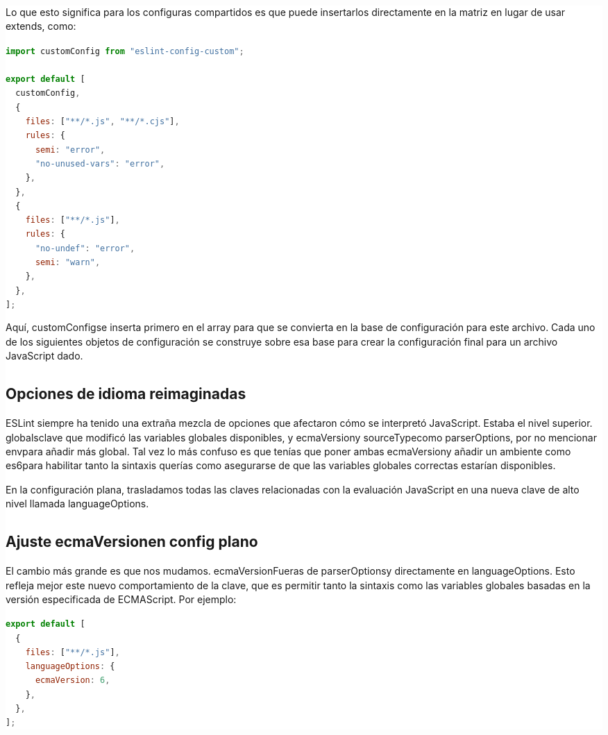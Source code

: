 Lo que esto significa para los configuras compartidos es que puede insertarlos directamente en la matriz en lugar de usar extends, como:

```javascript
import customConfig from "eslint-config-custom";

export default [
  customConfig,
  {
    files: ["**/*.js", "**/*.cjs"],
    rules: {
      semi: "error",
      "no-unused-vars": "error",
    },
  },
  {
    files: ["**/*.js"],
    rules: {
      "no-undef": "error",
      semi: "warn",
    },
  },
];
```

Aquí, customConfigse inserta primero en el array para que se convierta en la base de configuración para este archivo. Cada uno de los siguientes objetos de configuración se construye sobre esa base para crear la configuración final para un archivo JavaScript dado.

## Opciones de idioma reimaginadas

ESLint siempre ha tenido una extraña mezcla de opciones que afectaron cómo se interpretó JavaScript. Estaba el nivel superior. globalsclave que modificó las variables globales disponibles, y ecmaVersiony sourceTypecomo parserOptions, por no mencionar envpara añadir más global. Tal vez lo más confuso es que tenías que poner ambas ecmaVersiony añadir un ambiente como es6para habilitar tanto la sintaxis querías como asegurarse de que las variables globales correctas estarían disponibles.

En la configuración plana, trasladamos todas las claves relacionadas con la evaluación JavaScript en una nueva clave de alto nivel llamada languageOptions.

## Ajuste ecmaVersionen config plano

El cambio más grande es que nos mudamos. ecmaVersionFueras de parserOptionsy directamente en languageOptions. Esto refleja mejor este nuevo comportamiento de la clave, que es permitir tanto la sintaxis como las variables globales basadas en la versión especificada de ECMAScript. Por ejemplo:

```javascript
export default [
  {
    files: ["**/*.js"],
    languageOptions: {
      ecmaVersion: 6,
    },
  },
];
```
